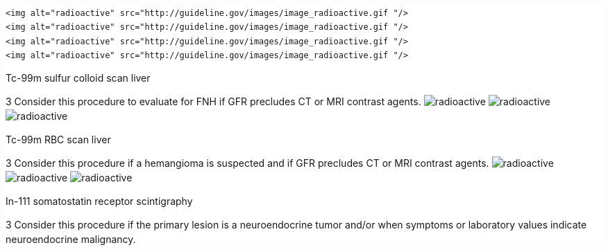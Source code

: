     <img alt="radioactive" src="http://guideline.gov/images/image_radioactive.gif "/>
    <img alt="radioactive" src="http://guideline.gov/images/image_radioactive.gif "/>
    <img alt="radioactive" src="http://guideline.gov/images/image_radioactive.gif "/>
    <img alt="radioactive" src="http://guideline.gov/images/image_radioactive.gif "/>
   </td>
  </tr>
  <tr>
   <td valign="top">
    <p>
     Tc-99m sulfur colloid scan liver
    </p>
   </td>
   <td class="Center" valign="top">
    3
   </td>
   <td valign="top">
    Consider this procedure to evaluate for FNH if GFR precludes CT or MRI contrast agents.
   </td>
   <td class="Center" valign="top">
    <img alt="radioactive" src="http://guideline.gov/images/image_radioactive.gif "/>
    <img alt="radioactive" src="http://guideline.gov/images/image_radioactive.gif "/>
    <img alt="radioactive" src="http://guideline.gov/images/image_radioactive.gif "/>
   </td>
  </tr>
  <tr>
   <td valign="top">
    <p>
     Tc-99m RBC scan liver
    </p>
   </td>
   <td class="Center" valign="top">
    3
   </td>
   <td valign="top">
    Consider this procedure if a hemangioma is suspected and if GFR precludes CT or MRI contrast agents.
   </td>
   <td class="Center" valign="top">
    <img alt="radioactive" src="http://guideline.gov/images/image_radioactive.gif "/>
    <img alt="radioactive" src="http://guideline.gov/images/image_radioactive.gif "/>
    <img alt="radioactive" src="http://guideline.gov/images/image_radioactive.gif "/>
   </td>
  </tr>
  <tr>
   <td valign="top">
    <p>
     In-111 somatostatin receptor scintigraphy
    </p>
   </td>
   <td class="Center" valign="top">
    3
   </td>
   <td valign="top">
    Consider this procedure if the primary lesion is a neuroendocrine tumor and/or when symptoms or laboratory values indicate neuroendocrine malignancy.
   </td>
   <td class="Center" valign="top">